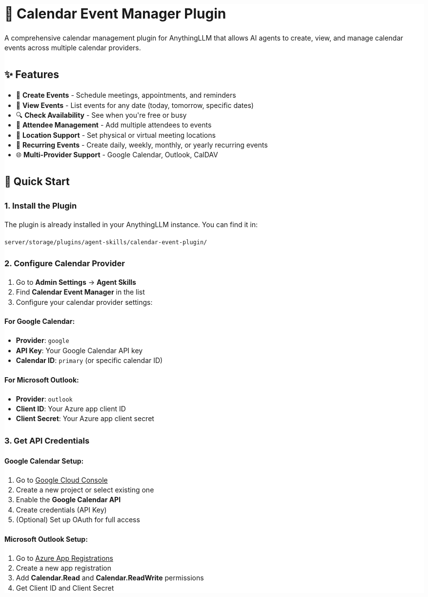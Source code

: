 # 📅 Calendar Event Manager Plugin

A comprehensive calendar management plugin for AnythingLLM that allows AI agents to create, view, and manage calendar events across multiple calendar providers.

## ✨ Features

- 📅 **Create Events** - Schedule meetings, appointments, and reminders
- 👀 **View Events** - List events for any date (today, tomorrow, specific dates)
- 🔍 **Check Availability** - See when you're free or busy
- 👥 **Attendee Management** - Add multiple attendees to events
- 📍 **Location Support** - Set physical or virtual meeting locations
- 🔄 **Recurring Events** - Create daily, weekly, monthly, or yearly recurring events
- 🌐 **Multi-Provider Support** - Google Calendar, Outlook, CalDAV

## 🚀 Quick Start

### 1. Install the Plugin

The plugin is already installed in your AnythingLLM instance. You can find it in:
```
server/storage/plugins/agent-skills/calendar-event-plugin/
```

### 2. Configure Calendar Provider

1. Go to **Admin Settings** → **Agent Skills**
2. Find **Calendar Event Manager** in the list
3. Configure your calendar provider settings:

#### For Google Calendar:
- **Provider**: `google`
- **API Key**: Your Google Calendar API key
- **Calendar ID**: `primary` (or specific calendar ID)

#### For Microsoft Outlook:
- **Provider**: `outlook`
- **Client ID**: Your Azure app client ID
- **Client Secret**: Your Azure app client secret

### 3. Get API Credentials

#### Google Calendar Setup:
1. Go to [Google Cloud Console](https://console.cloud.google.com/)
2. Create a new project or select existing one
3. Enable the **Google Calendar API**
4. Create credentials (API Key)
5. (Optional) Set up OAuth for full access

#### Microsoft Outlook Setup:
1. Go to [Azure App Registrations](https://portal.azure.com/#view/Microsoft_AAD_RegisteredApps)
2. Create a new app registration
3. Add **Calendar.Read** and **Calendar.ReadWrite** permissions
4. Get Client ID and Client Secret
